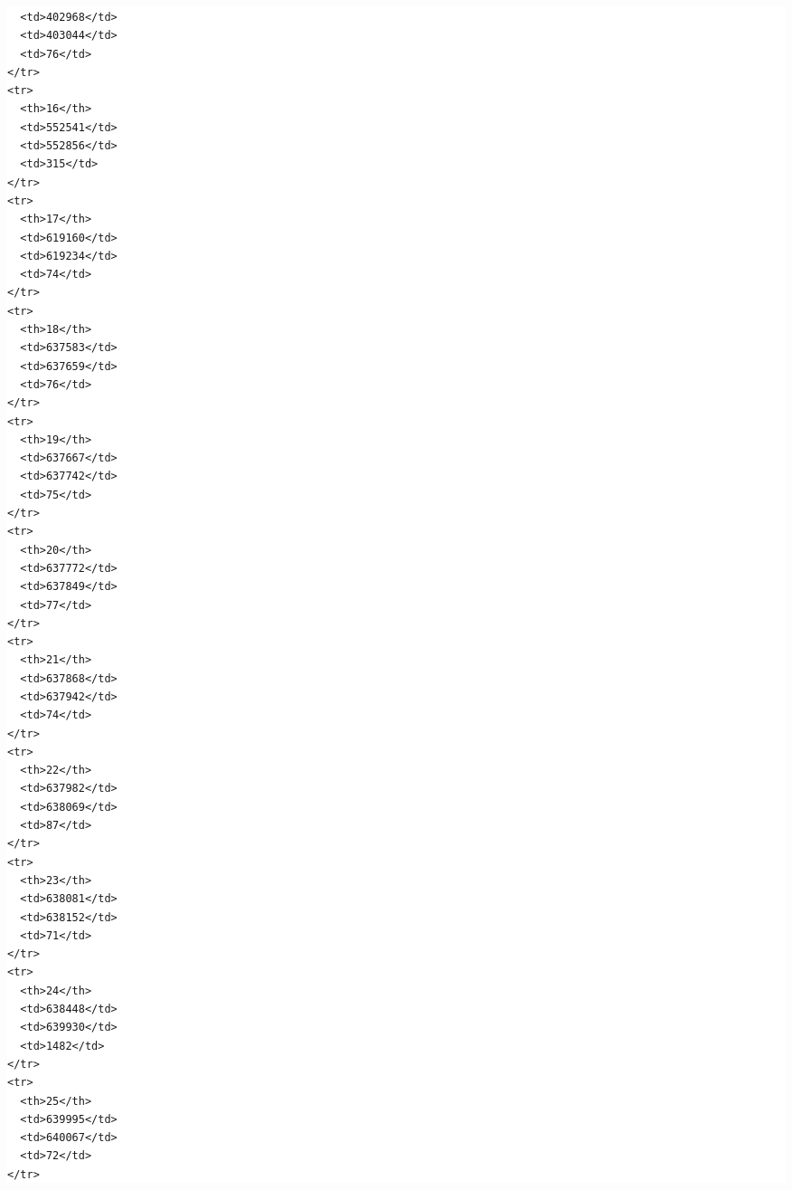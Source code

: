       <td>402968</td>
      <td>403044</td>
      <td>76</td>
    </tr>
    <tr>
      <th>16</th>
      <td>552541</td>
      <td>552856</td>
      <td>315</td>
    </tr>
    <tr>
      <th>17</th>
      <td>619160</td>
      <td>619234</td>
      <td>74</td>
    </tr>
    <tr>
      <th>18</th>
      <td>637583</td>
      <td>637659</td>
      <td>76</td>
    </tr>
    <tr>
      <th>19</th>
      <td>637667</td>
      <td>637742</td>
      <td>75</td>
    </tr>
    <tr>
      <th>20</th>
      <td>637772</td>
      <td>637849</td>
      <td>77</td>
    </tr>
    <tr>
      <th>21</th>
      <td>637868</td>
      <td>637942</td>
      <td>74</td>
    </tr>
    <tr>
      <th>22</th>
      <td>637982</td>
      <td>638069</td>
      <td>87</td>
    </tr>
    <tr>
      <th>23</th>
      <td>638081</td>
      <td>638152</td>
      <td>71</td>
    </tr>
    <tr>
      <th>24</th>
      <td>638448</td>
      <td>639930</td>
      <td>1482</td>
    </tr>
    <tr>
      <th>25</th>
      <td>639995</td>
      <td>640067</td>
      <td>72</td>
    </tr>